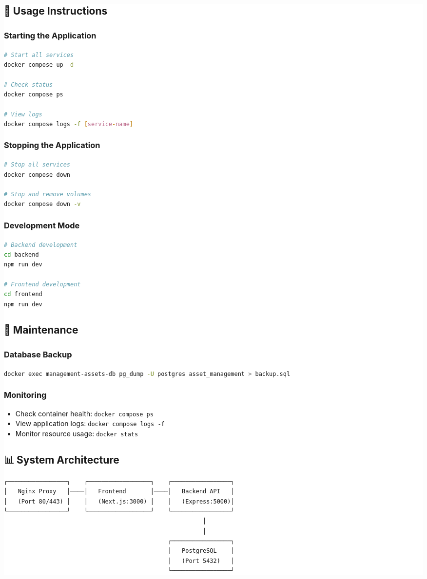 ## 📝 Usage Instructions

### Starting the Application
```bash
# Start all services
docker compose up -d

# Check status
docker compose ps

# View logs
docker compose logs -f [service-name]
```

### Stopping the Application
```bash
# Stop all services
docker compose down

# Stop and remove volumes
docker compose down -v
```

### Development Mode
```bash
# Backend development
cd backend
npm run dev

# Frontend development  
cd frontend
npm run dev
```

## 🔧 Maintenance

### Database Backup
```bash
docker exec management-assets-db pg_dump -U postgres asset_management > backup.sql
```

### Monitoring
- Check container health: `docker compose ps`
- View application logs: `docker compose logs -f`
- Monitor resource usage: `docker stats`

## 📊 System Architecture

```
┌─────────────────┐    ┌──────────────────┐    ┌─────────────────┐
│   Nginx Proxy   │────│   Frontend       │────│   Backend API   │
│   (Port 80/443) │    │   (Next.js:3000) │    │   (Express:5000)│
└─────────────────┘    └──────────────────┘    └─────────────────┘
                                                         │
                                                         │
                                               ┌─────────────────┐
                                               │   PostgreSQL    │
                                               │   (Port 5432)   │
                                               └─────────────────┘
```
